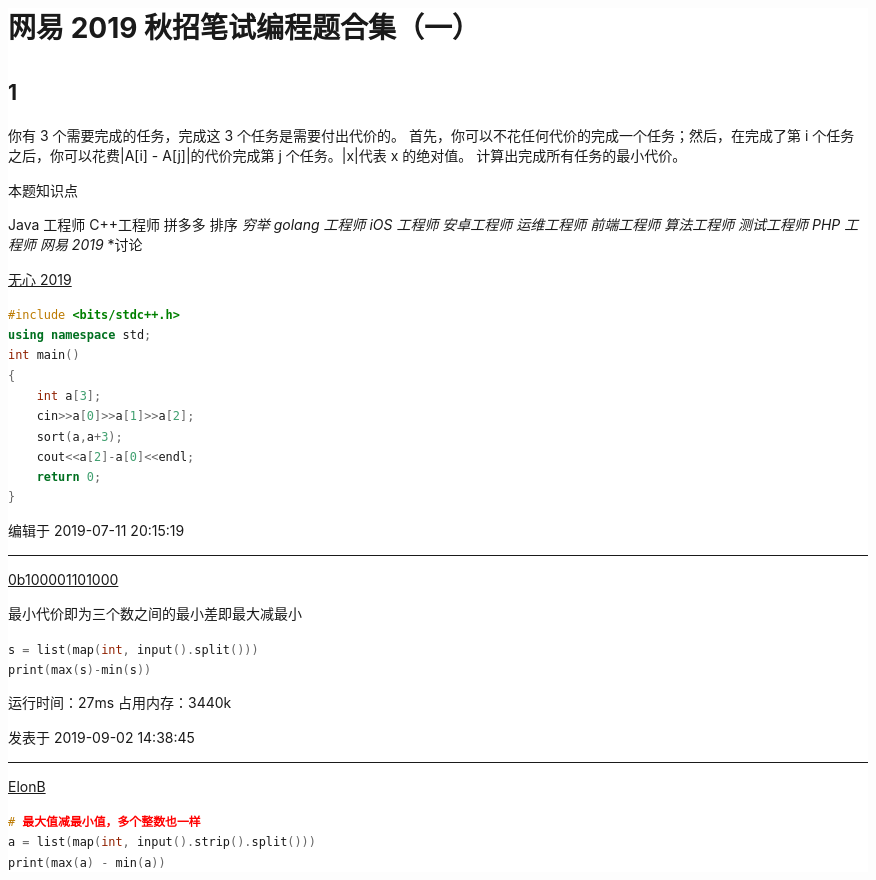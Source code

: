# 网易 2019 秋招笔试编程题合集（一）

## 1

你有 3 个需要完成的任务，完成这 3 个任务是需要付出代价的。
首先，你可以不花任何代价的完成一个任务；然后，在完成了第 i 个任务之后，你可以花费|A[i] - A[j]|的代价完成第 j 个任务。|x|代表 x 的绝对值。
计算出完成所有任务的最小代价。

本题知识点

Java 工程师 C++工程师 拼多多 排序 *穷举 golang 工程师 iOS 工程师 安卓工程师 运维工程师 前端工程师 算法工程师 测试工程师 PHP 工程师 网易 2019* *讨论

[无心 2019](https://www.nowcoder.com/profile/991674511)

```cpp
#include <bits/stdc++.h>
using namespace std;
int main()
{
    int a[3];
    cin>>a[0]>>a[1]>>a[2];
    sort(a,a+3);
    cout<<a[2]-a[0]<<endl;
    return 0;
}

```

编辑于 2019-07-11 20:15:19

* * *

[0b100001101000](https://www.nowcoder.com/profile/568883663)

最小代价即为三个数之间的最小差即最大减最小

```cpp
s = list(map(int, input().split()))
print(max(s)-min(s))
```

运行时间：27ms
占用内存：3440k

发表于 2019-09-02 14:38:45

* * *

[ElonB](https://www.nowcoder.com/profile/623894)

```cpp
# 最大值减最小值，多个整数也一样
a = list(map(int, input().strip().split()))
print(max(a) - min(a))

```
